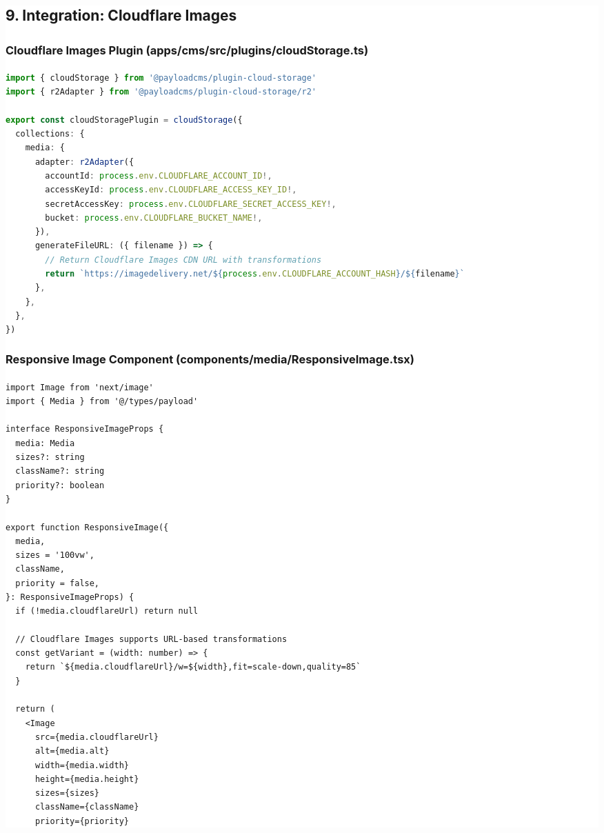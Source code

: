 
## 9. Integration: Cloudflare Images

### Cloudflare Images Plugin (apps/cms/src/plugins/cloudStorage.ts)

```typescript
import { cloudStorage } from '@payloadcms/plugin-cloud-storage'
import { r2Adapter } from '@payloadcms/plugin-cloud-storage/r2'

export const cloudStoragePlugin = cloudStorage({
  collections: {
    media: {
      adapter: r2Adapter({
        accountId: process.env.CLOUDFLARE_ACCOUNT_ID!,
        accessKeyId: process.env.CLOUDFLARE_ACCESS_KEY_ID!,
        secretAccessKey: process.env.CLOUDFLARE_SECRET_ACCESS_KEY!,
        bucket: process.env.CLOUDFLARE_BUCKET_NAME!,
      }),
      generateFileURL: ({ filename }) => {
        // Return Cloudflare Images CDN URL with transformations
        return `https://imagedelivery.net/${process.env.CLOUDFLARE_ACCOUNT_HASH}/${filename}`
      },
    },
  },
})
```

### Responsive Image Component (components/media/ResponsiveImage.tsx)

```tsx
import Image from 'next/image'
import { Media } from '@/types/payload'

interface ResponsiveImageProps {
  media: Media
  sizes?: string
  className?: string
  priority?: boolean
}

export function ResponsiveImage({
  media,
  sizes = '100vw',
  className,
  priority = false,
}: ResponsiveImageProps) {
  if (!media.cloudflareUrl) return null

  // Cloudflare Images supports URL-based transformations
  const getVariant = (width: number) => {
    return `${media.cloudflareUrl}/w=${width},fit=scale-down,quality=85`
  }

  return (
    <Image
      src={media.cloudflareUrl}
      alt={media.alt}
      width={media.width}
      height={media.height}
      sizes={sizes}
      className={className}
      priority={priority}
```